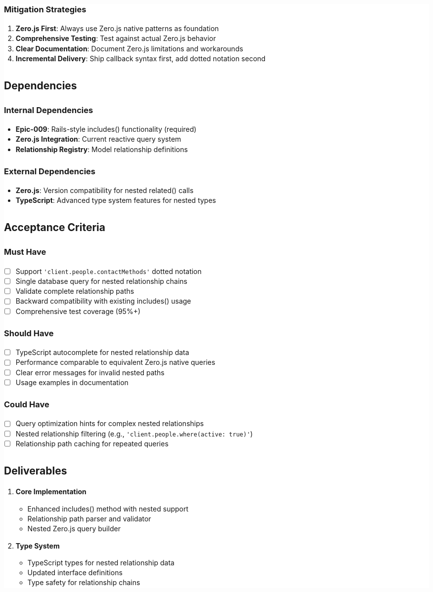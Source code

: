 ### Mitigation Strategies
1. **Zero.js First**: Always use Zero.js native patterns as foundation
2. **Comprehensive Testing**: Test against actual Zero.js behavior
3. **Clear Documentation**: Document Zero.js limitations and workarounds
4. **Incremental Delivery**: Ship callback syntax first, add dotted notation second

## Dependencies

### Internal Dependencies
- **Epic-009**: Rails-style includes() functionality (required)
- **Zero.js Integration**: Current reactive query system
- **Relationship Registry**: Model relationship definitions

### External Dependencies
- **Zero.js**: Version compatibility for nested related() calls
- **TypeScript**: Advanced type system features for nested types

## Acceptance Criteria

### Must Have
- [ ] Support `'client.people.contactMethods'` dotted notation
- [ ] Single database query for nested relationship chains
- [ ] Validate complete relationship paths
- [ ] Backward compatibility with existing includes() usage
- [ ] Comprehensive test coverage (95%+)

### Should Have
- [ ] TypeScript autocomplete for nested relationship data
- [ ] Performance comparable to equivalent Zero.js native queries
- [ ] Clear error messages for invalid nested paths
- [ ] Usage examples in documentation

### Could Have
- [ ] Query optimization hints for complex nested relationships
- [ ] Nested relationship filtering (e.g., `'client.people.where(active: true)'`)
- [ ] Relationship path caching for repeated queries

## Deliverables

1. **Core Implementation**
   - Enhanced includes() method with nested support
   - Relationship path parser and validator
   - Nested Zero.js query builder

2. **Type System**
   - TypeScript types for nested relationship data
   - Updated interface definitions
   - Type safety for relationship chains
